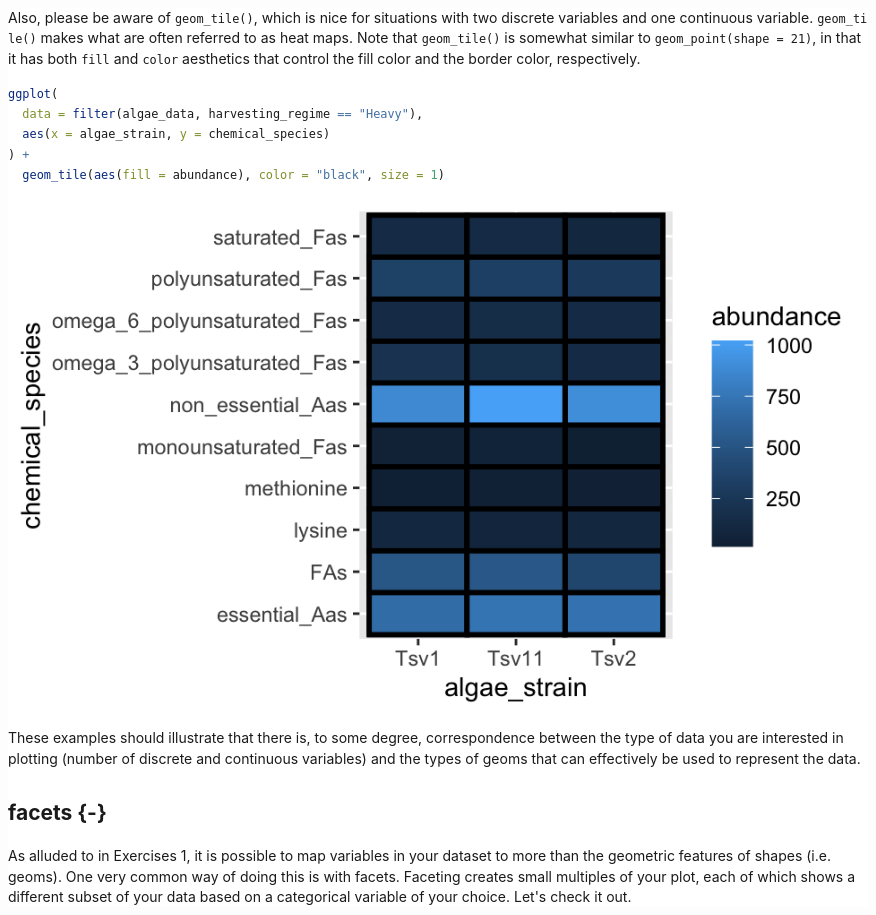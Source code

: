 Also, please be aware of `geom_tile()`, which is nice for situations with two discrete variables and one continuous variable. `geom_tile()` makes what are often referred to as heat maps. Note that `geom_tile()` is somewhat similar to `geom_point(shape = 21)`, in that it has both `fill` and `color` aesthetics that control the fill color and the border color, respectively.


```r
ggplot(
  data = filter(algae_data, harvesting_regime == "Heavy"),
  aes(x = algae_strain, y = chemical_species)
) + 
  geom_tile(aes(fill = abundance), color = "black", size = 1)
```

<img src="index_files/figure-html/unnamed-chunk-55-1.png" width="100%" style="display: block; margin: auto;" />

These examples should illustrate that there is, to some degree, correspondence between the type of data you are interested in plotting (number of discrete and continuous variables) and the types of geoms that can effectively be used to represent the data.

## facets {-}

As alluded to in Exercises 1, it is possible to map variables in your dataset to more than the geometric features of shapes (i.e. geoms). One very common way of doing this is with facets. Faceting creates small multiples of your plot, each of which shows a different subset of your data based on a categorical variable of your choice. Let's check it out.

